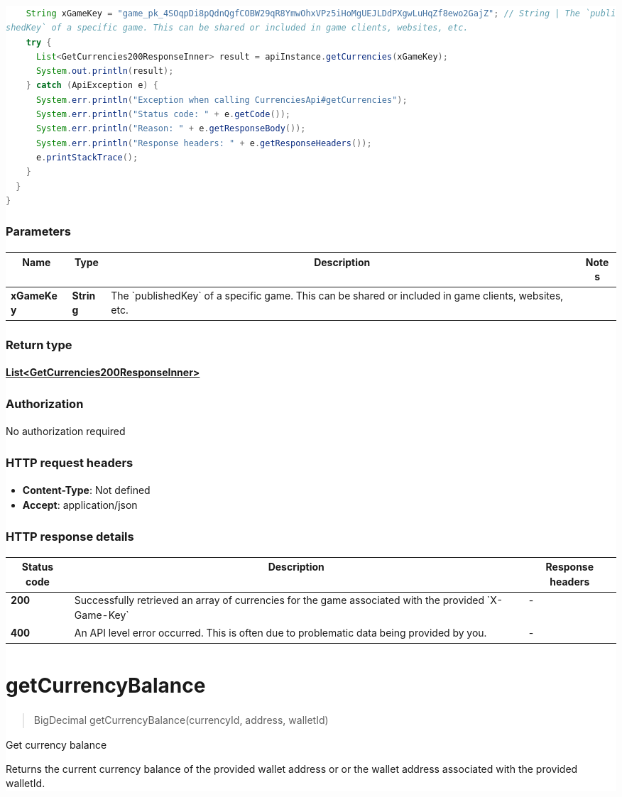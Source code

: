 ```java
    String xGameKey = "game_pk_4SOqpDi8pQdnQgfCOBW29qR8YmwOhxVPz5iHoMgUEJLDdPXgwLuHqZf8ewo2GajZ"; // String | The `publishedKey` of a specific game. This can be shared or included in game clients, websites, etc.
    try {
      List<GetCurrencies200ResponseInner> result = apiInstance.getCurrencies(xGameKey);
      System.out.println(result);
    } catch (ApiException e) {
      System.err.println("Exception when calling CurrenciesApi#getCurrencies");
      System.err.println("Status code: " + e.getCode());
      System.err.println("Reason: " + e.getResponseBody());
      System.err.println("Response headers: " + e.getResponseHeaders());
      e.printStackTrace();
    }
  }
}
```

### Parameters

| Name | Type | Description  | Notes |
|------------- | ------------- | ------------- | -------------|
| **xGameKey** | **String**| The &#x60;publishedKey&#x60; of a specific game. This can be shared or included in game clients, websites, etc. | |

### Return type

[**List&lt;GetCurrencies200ResponseInner&gt;**](GetCurrencies200ResponseInner.md)

### Authorization

No authorization required

### HTTP request headers

 - **Content-Type**: Not defined
 - **Accept**: application/json

### HTTP response details
| Status code | Description | Response headers |
|-------------|-------------|------------------|
| **200** | Successfully retrieved an array of currencies for the game associated with the provided &#x60;X-Game-Key&#x60; |  -  |
| **400** | An API level error occurred. This is often due to problematic data being provided by you. |  -  |

<a name="getCurrencyBalance"></a>
# **getCurrencyBalance**
> BigDecimal getCurrencyBalance(currencyId, address, walletId)

Get currency balance

Returns the current currency balance of the provided wallet address or or the wallet address associated with the provided walletId.
